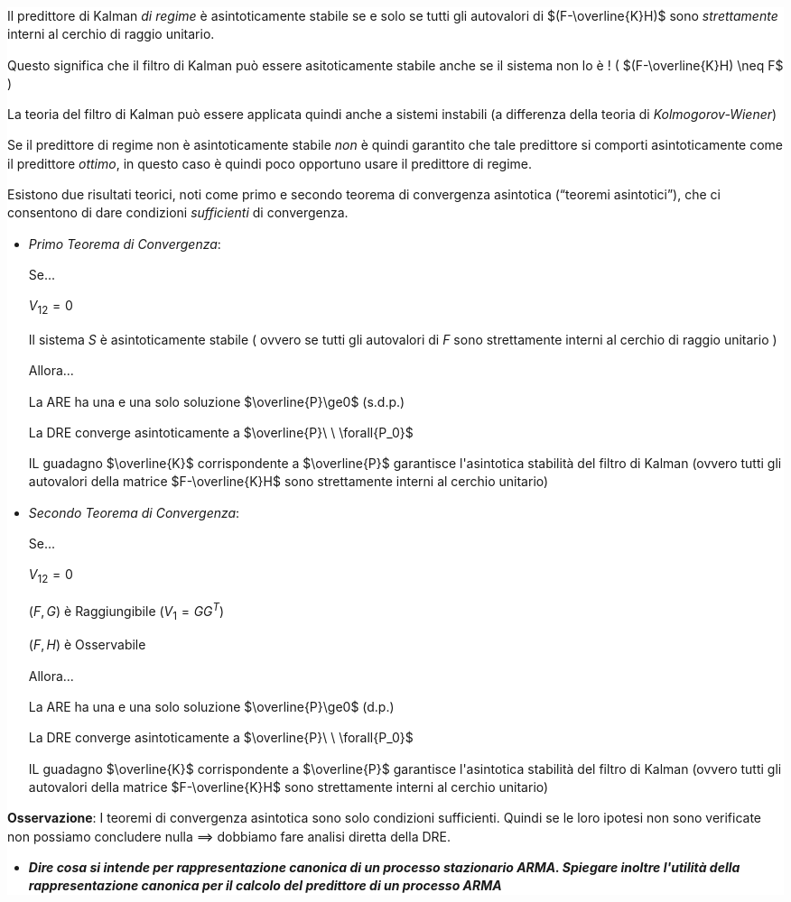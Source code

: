   Il predittore di Kalman *di regime* è asintoticamente stabile se e solo se tutti gli autovalori di $(F-\overline{K}H)​$ sono *strettamente* interni al cerchio di raggio unitario. 

  Questo significa che il filtro di Kalman può essere asitoticamente stabile anche se il sistema non lo è ! ( $(F-\overline{K}H) \neq F$ )

  La teoria del filtro di Kalman può essere applicata quindi anche a sistemi instabili (a differenza della teoria di *Kolmogorov-Wiener*)

  Se il predittore di regime non è asintoticamente stabile *non* è quindi garantito che tale predittore si comporti asintoticamente come il predittore *ottimo*, in questo caso è quindi poco opportuno usare il predittore di regime.

  Esistono due risultati teorici, noti come primo e secondo teorema di convergenza asintotica (“teoremi asintotici”), che ci consentono di dare condizioni *sufficienti* di convergenza. 

  - *Primo Teorema di Convergenza*:

    Se...

    $V_{12}=0$

    Il sistema $S$ è asintoticamente stabile ( ovvero se tutti gli autovalori di $F$ sono strettamente interni al cerchio di raggio unitario )

    Allora...

    La ARE ha una e una solo soluzione $\overline{P}\ge0$ (s.d.p.)

    La DRE converge asintoticamente a $\overline{P}\ \ \forall{P_0}$

    IL guadagno $\overline{K}$ corrispondente a $\overline{P}$ garantisce l'asintotica stabilità del filtro di Kalman (ovvero tutti gli autovalori della matrice $F-\overline{K}H$ sono strettamente interni al cerchio unitario)

  - *Secondo Teorema di Convergenza*:

    Se...

    $V_{12}=0$

    $(F,G)$ è Raggiungibile ($V_1 = GG^T$)

    $(F,H)$ è Osservabile

    Allora...

    La ARE ha una e una solo soluzione $\overline{P}\ge0$ (d.p.)

    La DRE converge asintoticamente a $\overline{P}\ \ \forall{P_0}$

    IL guadagno $\overline{K}$ corrispondente a $\overline{P}$ garantisce l'asintotica stabilità del filtro di Kalman (ovvero tutti gli autovalori della matrice $F-\overline{K}H$ sono strettamente interni al cerchio unitario)

  **Osservazione**: I teoremi di convergenza asintotica sono solo condizioni sufficienti. Quindi se le loro ipotesi non sono verificate non possiamo concludere nulla $\implies$ dobbiamo fare analisi diretta della DRE. 

- ***Dire cosa si intende per rappresentazione canonica di un processo stazionario ARMA. Spiegare inoltre l'utilità della rappresentazione canonica per il calcolo del predittore di un processo ARMA***
